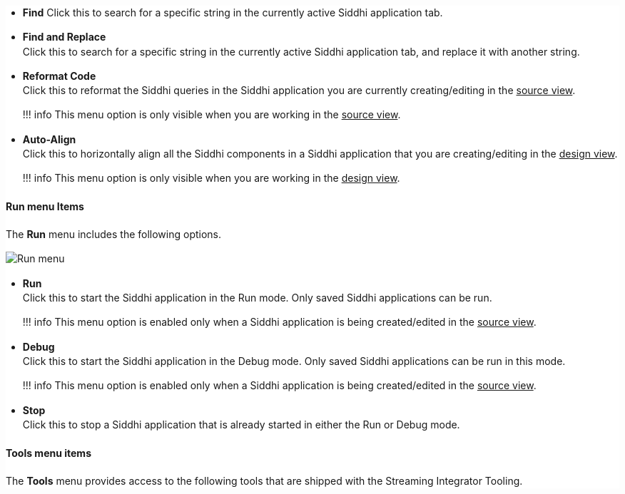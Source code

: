 -   **Find** 
    Click this to search for a specific string in the currently
    active Siddhi application tab.
      
-   **Find and Replace**  
    Click this to search for a specific string in the currently
    active Siddhi application tab, and replace it with another string.
    
-   **Reformat Code**  
    Click this to reformat the Siddhi queries in the Siddhi
    application you are currently creating/editing in the [source view](#StreamProcessorStudioOverview-SourceView).

    !!! info
        This menu option is only visible when you are working in the [source view](#StreamProcessorStudioOverview-SourceView).
    
-   **Auto-Align** <br/>
    Click this to horizontally align all the Siddhi components in a
    Siddhi application that you are creating/editing in the [design view](#StreamProcessorStudioOverview-DesignView).

    !!! info
        This menu option is only visible when you are working in the [design view](#StreamProcessorStudioOverview-DesignView).

#### Run menu Items

The **Run** menu includes the following options.

![Run menu](../images/streaming-integrator-studio-overview/Run_Menu_Option.png)


-   **Run**  
    Click this to start the Siddhi application in the Run mode. Only
    saved Siddhi applications can be run.

    !!! info
        This menu option is enabled only when a Siddhi application is being created/edited in the [source view](#StreamProcessorStudioOverview-SourceView).
    

-   **Debug**  
    Click this to start the Siddhi application in the Debug mode. Only saved Siddhi applications can be run in this mode.

    !!! info
        This menu option is enabled only when a Siddhi application is being created/edited in the [source view](#StreamProcessorStudioOverview-SourceView).
    

-   **Stop**  
    Click this to stop a Siddhi application that is already started in either the Run or Debug mode.

  

#### Tools menu items

The **Tools** menu provides access to the following tools that are shipped with the Streaming Integrator Tooling.
